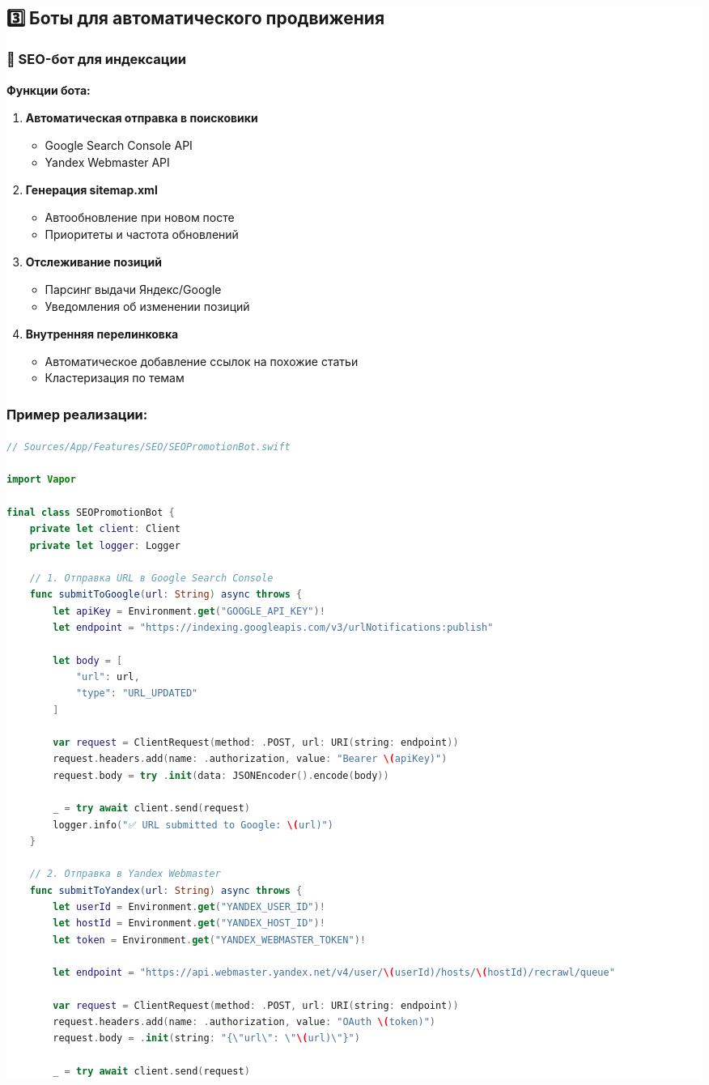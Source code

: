 
## 3️⃣ Боты для автоматического продвижения

### 🤖 SEO-бот для индексации

**Функции бота:**
1. **Автоматическая отправка в поисковики**
   - Google Search Console API
   - Yandex Webmaster API
   
2. **Генерация sitemap.xml**
   - Автообновление при новом посте
   - Приоритеты и частота обновлений

3. **Отслеживание позиций**
   - Парсинг выдачи Яндекс/Google
   - Уведомления об изменении позиций

4. **Внутренняя перелинковка**
   - Автоматическое добавление ссылок на похожие статьи
   - Кластеризация по темам

### Пример реализации:

```swift
// Sources/App/Features/SEO/SEOPromotionBot.swift

import Vapor

final class SEOPromotionBot {
    private let client: Client
    private let logger: Logger
    
    // 1. Отправка URL в Google Search Console
    func submitToGoogle(url: String) async throws {
        let apiKey = Environment.get("GOOGLE_API_KEY")!
        let endpoint = "https://indexing.googleapis.com/v3/urlNotifications:publish"
        
        let body = [
            "url": url,
            "type": "URL_UPDATED"
        ]
        
        var request = ClientRequest(method: .POST, url: URI(string: endpoint))
        request.headers.add(name: .authorization, value: "Bearer \(apiKey)")
        request.body = try .init(data: JSONEncoder().encode(body))
        
        _ = try await client.send(request)
        logger.info("✅ URL submitted to Google: \(url)")
    }
    
    // 2. Отправка в Yandex Webmaster
    func submitToYandex(url: String) async throws {
        let userId = Environment.get("YANDEX_USER_ID")!
        let hostId = Environment.get("YANDEX_HOST_ID")!
        let token = Environment.get("YANDEX_WEBMASTER_TOKEN")!
        
        let endpoint = "https://api.webmaster.yandex.net/v4/user/\(userId)/hosts/\(hostId)/recrawl/queue"
        
        var request = ClientRequest(method: .POST, url: URI(string: endpoint))
        request.headers.add(name: .authorization, value: "OAuth \(token)")
        request.body = .init(string: "{\"url\": \"\(url)\"}")
        
        _ = try await client.send(request)
```